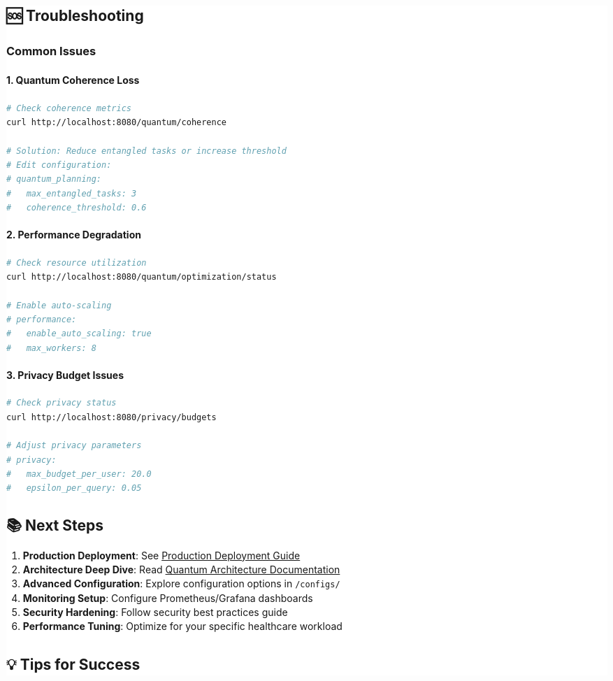 ## 🆘 Troubleshooting

### Common Issues

#### 1. Quantum Coherence Loss
```bash
# Check coherence metrics
curl http://localhost:8080/quantum/coherence

# Solution: Reduce entangled tasks or increase threshold
# Edit configuration:
# quantum_planning:
#   max_entangled_tasks: 3
#   coherence_threshold: 0.6
```

#### 2. Performance Degradation
```bash
# Check resource utilization  
curl http://localhost:8080/quantum/optimization/status

# Enable auto-scaling
# performance:
#   enable_auto_scaling: true
#   max_workers: 8
```

#### 3. Privacy Budget Issues
```bash
# Check privacy status
curl http://localhost:8080/privacy/budgets

# Adjust privacy parameters
# privacy:
#   max_budget_per_user: 20.0
#   epsilon_per_query: 0.05
```

## 📚 Next Steps

1. **Production Deployment**: See [Production Deployment Guide](../deployment/production-deployment-guide.md)
2. **Architecture Deep Dive**: Read [Quantum Architecture Documentation](../QUANTUM_ARCHITECTURE.md)  
3. **Advanced Configuration**: Explore configuration options in `/configs/`
4. **Monitoring Setup**: Configure Prometheus/Grafana dashboards
5. **Security Hardening**: Follow security best practices guide
6. **Performance Tuning**: Optimize for your specific healthcare workload

## 💡 Tips for Success
